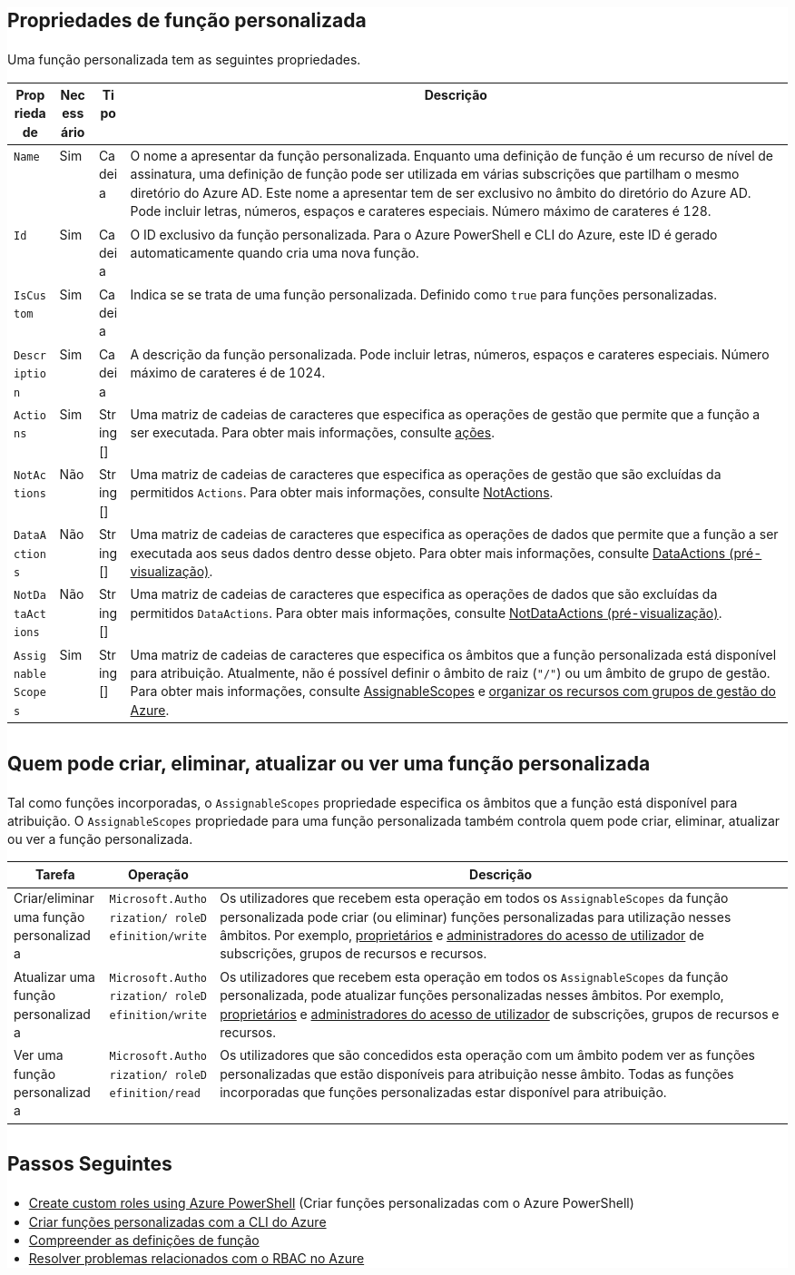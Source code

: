 ## <a name="custom-role-properties"></a>Propriedades de função personalizada

Uma função personalizada tem as seguintes propriedades.

| Propriedade | Necessário | Tipo | Descrição |
| --- | --- | --- | --- |
| `Name` | Sim | Cadeia | O nome a apresentar da função personalizada. Enquanto uma definição de função é um recurso de nível de assinatura, uma definição de função pode ser utilizada em várias subscrições que partilham o mesmo diretório do Azure AD. Este nome a apresentar tem de ser exclusivo no âmbito do diretório do Azure AD. Pode incluir letras, números, espaços e carateres especiais. Número máximo de carateres é 128. |
| `Id` | Sim | Cadeia | O ID exclusivo da função personalizada. Para o Azure PowerShell e CLI do Azure, este ID é gerado automaticamente quando cria uma nova função. |
| `IsCustom` | Sim | Cadeia | Indica se se trata de uma função personalizada. Definido como `true` para funções personalizadas. |
| `Description` | Sim | Cadeia | A descrição da função personalizada. Pode incluir letras, números, espaços e carateres especiais. Número máximo de carateres é de 1024. |
| `Actions` | Sim | String[] | Uma matriz de cadeias de caracteres que especifica as operações de gestão que permite que a função a ser executada. Para obter mais informações, consulte [ações](role-definitions.md#actions). |
| `NotActions` | Não | String[] | Uma matriz de cadeias de caracteres que especifica as operações de gestão que são excluídas da permitidos `Actions`. Para obter mais informações, consulte [NotActions](role-definitions.md#notactions). |
| `DataActions` | Não | String[] | Uma matriz de cadeias de caracteres que especifica as operações de dados que permite que a função a ser executada aos seus dados dentro desse objeto. Para obter mais informações, consulte [DataActions (pré-visualização)](role-definitions.md#dataactions-preview). |
| `NotDataActions` | Não | String[] | Uma matriz de cadeias de caracteres que especifica as operações de dados que são excluídas da permitidos `DataActions`. Para obter mais informações, consulte [NotDataActions (pré-visualização)](role-definitions.md#notdataactions-preview). |
| `AssignableScopes` | Sim | String[] | Uma matriz de cadeias de caracteres que especifica os âmbitos que a função personalizada está disponível para atribuição. Atualmente, não é possível definir o âmbito de raiz (`"/"`) ou um âmbito de grupo de gestão. Para obter mais informações, consulte [AssignableScopes](role-definitions.md#assignablescopes) e [organizar os recursos com grupos de gestão do Azure](../governance/management-groups/index.md#custom-rbac-role-definition-and-assignment). |

## <a name="who-can-create-delete-update-or-view-a-custom-role"></a>Quem pode criar, eliminar, atualizar ou ver uma função personalizada

Tal como funções incorporadas, o `AssignableScopes` propriedade especifica os âmbitos que a função está disponível para atribuição. O `AssignableScopes` propriedade para uma função personalizada também controla quem pode criar, eliminar, atualizar ou ver a função personalizada.

| Tarefa | Operação | Descrição |
| --- | --- | --- |
| Criar/eliminar uma função personalizada | `Microsoft.Authorization/ roleDefinition/write` | Os utilizadores que recebem esta operação em todos os `AssignableScopes` da função personalizada pode criar (ou eliminar) funções personalizadas para utilização nesses âmbitos. Por exemplo, [proprietários](built-in-roles.md#owner) e [administradores do acesso de utilizador](built-in-roles.md#user-access-administrator) de subscrições, grupos de recursos e recursos. |
| Atualizar uma função personalizada | `Microsoft.Authorization/ roleDefinition/write` | Os utilizadores que recebem esta operação em todos os `AssignableScopes` da função personalizada, pode atualizar funções personalizadas nesses âmbitos. Por exemplo, [proprietários](built-in-roles.md#owner) e [administradores do acesso de utilizador](built-in-roles.md#user-access-administrator) de subscrições, grupos de recursos e recursos. |
| Ver uma função personalizada | `Microsoft.Authorization/ roleDefinition/read` | Os utilizadores que são concedidos esta operação com um âmbito podem ver as funções personalizadas que estão disponíveis para atribuição nesse âmbito. Todas as funções incorporadas que funções personalizadas estar disponível para atribuição. |

## <a name="next-steps"></a>Passos Seguintes
- [Create custom roles using Azure PowerShell](custom-roles-powershell.md) (Criar funções personalizadas com o Azure PowerShell)
- [Criar funções personalizadas com a CLI do Azure](custom-roles-cli.md)
- [Compreender as definições de função](role-definitions.md)
- [Resolver problemas relacionados com o RBAC no Azure](troubleshooting.md)
